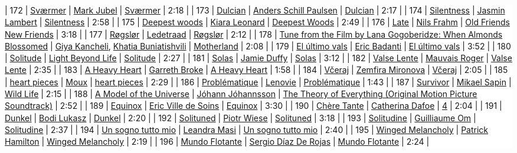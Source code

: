 | 172 | [Sværmer](https://open.spotify.com/track/3rcULbCqrlDWDyKPL9OHkh) | [Mark Jubel](https://open.spotify.com/artist/6QhnbblQwendc1TdZMj6qd) | [Sværmer](https://open.spotify.com/album/5VRsA8TwmgXTgTgDBuHnP6) | 2:18 |
| 173 | [Dulcian](https://open.spotify.com/track/3QqwaqJI54yCVhSHX94sQo) | [Anders Schill Paulsen](https://open.spotify.com/artist/7tQfGq1cmYQtZwNKs6Cq8b) | [Dulcian](https://open.spotify.com/album/5xADNZ9czbbHhHPg5aJueT) | 2:17 |
| 174 | [Silentness](https://open.spotify.com/track/1WAUBllQeB7ujdoSehgoiu) | [Jasmin Lambert](https://open.spotify.com/artist/0HLA85Q8hIRYUY0qJO2gnk) | [Silentness](https://open.spotify.com/album/6iPO8Vy1ivrDbJT4b6qqmZ) | 2:58 |
| 175 | [Deepest woods](https://open.spotify.com/track/3ARfOz1BOZdiaUkcjb5Ul7) | [Kiara Leonard](https://open.spotify.com/artist/0fAevrRhdDPOCXbd7FYR8P) | [Deepest Woods](https://open.spotify.com/album/1x8ws4uwMZzi3kcUzq7nqe) | 2:49 |
| 176 | [Late](https://open.spotify.com/track/6wfm9juwwokarp3HiI1tg2) | [Nils Frahm](https://open.spotify.com/artist/5gqhueRUZEa7VDnQt4HODp) | [Old Friends New Friends](https://open.spotify.com/album/1Urrycrm9pFy2F3xSoQ3fj) | 3:18 |
| 177 | [Røgslør](https://open.spotify.com/track/16zbo4n31PEtvx6eDCWJqe) | [Ledetraad](https://open.spotify.com/artist/1oldJmiOiDyqjCwKYtm16E) | [Røgslør](https://open.spotify.com/album/13DfNvc23HtZrIJRQ0hkMN) | 2:12 |
| 178 | [Tune from the Film by Lana Gogoberidze: When Almonds Blossomed](https://open.spotify.com/track/0vqNv43ZdOMGwq6ZZiRBEH) | [Giya Kancheli](https://open.spotify.com/artist/7eZXdqPC0XYtALWzaVjGLh), [Khatia Buniatishvili](https://open.spotify.com/artist/0bouHpX4JiuPnIfP2jFxRi) | [Motherland](https://open.spotify.com/album/1QlwdrB0YycnoWOH1JqCqh) | 2:08 |
| 179 | [El último vals](https://open.spotify.com/track/2rw220lcEpbi4RwyefjinW) | [Eric Badanti](https://open.spotify.com/artist/2KnoW7Kuw3lj3OKFK8EXQ7) | [El último vals](https://open.spotify.com/album/4b03MTEd0QTyJLIphDIKLk) | 3:52 |
| 180 | [Solitude](https://open.spotify.com/track/1DBcTd8Qkm9hAHOXI1ajDa) | [Light Beyond Life](https://open.spotify.com/artist/6qLYeDUv2dxEGxNCWoL7b5) | [Solitude](https://open.spotify.com/album/21PRAMDAdTD9Q1GTWc89l6) | 2:27 |
| 181 | [Solas](https://open.spotify.com/track/2AwBq3Ecjq5IfpC5f897VY) | [Jamie Duffy](https://open.spotify.com/artist/2yvguoW65iZdUhca8yIfIo) | [Solas](https://open.spotify.com/album/2Zo6x3rljcjBPH1eXJdQjH) | 3:12 |
| 182 | [Valse Lente](https://open.spotify.com/track/7mu0xMw6sH2EZXl7rknVYN) | [Mauvais Roger](https://open.spotify.com/artist/3WywoFt9vF6tSIJGseVSTD) | [Valse Lente](https://open.spotify.com/album/0hT69ykQ29rpDL5ai2NxZ8) | 2:35 |
| 183 | [A Heavy Heart](https://open.spotify.com/track/4pbeMmSR2AUaZUUkTZq2Jz) | [Garreth Broke](https://open.spotify.com/artist/2VfNXBb3vlgXHEzQci1btx) | [A Heavy Heart](https://open.spotify.com/album/0s9UY6BfLpQWYx9Q1nNZoD) | 1:58 |
| 184 | [Včeraj](https://open.spotify.com/track/6o71Foef4Jf2LMFnHuvQo4) | [Zemfira Mironova](https://open.spotify.com/artist/7HdmWISDuEN6CX1zXXaK8H) | [Včeraj](https://open.spotify.com/album/5gR375qQkGA51v1fB4euT9) | 2:05 |
| 185 | [heart pieces](https://open.spotify.com/track/0vQIs6UM5iNmIEtazl28za) | [Moux](https://open.spotify.com/artist/4jsMhXef3DBlwIfiVLEGDZ) | [heart pieces](https://open.spotify.com/album/5HrBAQJ2gvG43Ce8B9zPwj) | 2:29 |
| 186 | [Problématique](https://open.spotify.com/track/5DuNs8KmyX0Rhpa5cwujXT) | [Lenovie](https://open.spotify.com/artist/5qGVbZoaFJ7i9M63PhgFWT) | [Problématique](https://open.spotify.com/album/0hBgJgCI8ENtYGjj1csyEh) | 1:43 |
| 187 | [Survivor](https://open.spotify.com/track/1u1aXnuFIFr5rm3Z1h7NWK) | [Mikael Sapin](https://open.spotify.com/artist/1WhZafhbkuYM3mJTIMEbAo) | [Wild Life](https://open.spotify.com/album/2cpFdGNeFHT99X4oHmDQe0) | 2:15 |
| 188 | [A Model of the Universe](https://open.spotify.com/track/5ay0cvjtVAbMLOe8gTadFh) | [Jóhann Jóhannsson](https://open.spotify.com/artist/3IpQziA6YwD53PQ5xbwgLF) | [The Theory of Everything \(Original Motion Picture Soundtrack\)](https://open.spotify.com/album/02VRifrsiTM73hPGjXduRQ) | 2:52 |
| 189 | [Equinox](https://open.spotify.com/track/1a0lli78He6qIN6wB4Ou3e) | [Eric Ville de Soins](https://open.spotify.com/artist/2KBG6OYKx3h3gyGCXNkVFj) | [Equinox](https://open.spotify.com/album/1YSVVyrEzUqJaNNV35H6oG) | 3:30 |
| 190 | [Chère Tante](https://open.spotify.com/track/5Hms3m02qVC3MCjaSTOEnA) | [Catherina Dafoe](https://open.spotify.com/artist/0JMmT09ZgpWQAIgO14wWsD) | [4](https://open.spotify.com/album/7ivdFtTeofiXLu1SyqeDeD) | 2:04 |
| 191 | [Dunkel](https://open.spotify.com/track/4y5m6mGSXzVZArFSm4YnYK) | [Bodi Lukasz](https://open.spotify.com/artist/6FhL947nyB3vI5QUecgylC) | [Dunkel](https://open.spotify.com/album/62Wg9F1bDreyAWx9gp1IXx) | 2:20 |
| 192 | [Solituned](https://open.spotify.com/track/2IBVV6781F86tJbtVP0M6k) | [Piotr Wiese](https://open.spotify.com/artist/3e4aLWouBXjJXSFwU7ilQA) | [Solituned](https://open.spotify.com/album/3HtvOePMqTZ6XXSUbzL5gi) | 3:18 |
| 193 | [Solitudine](https://open.spotify.com/track/6YAlzxrja9WNcYHBukp1ZM) | [Guilliaume Om](https://open.spotify.com/artist/59TontIdB13G6OPjg6m7NN) | [Solitudine](https://open.spotify.com/album/613rQEf20H9ku0bsP2zFjs) | 2:37 |
| 194 | [Un sogno tutto mio](https://open.spotify.com/track/09MOGGltE3OpP7e5V0XLej) | [Leandra Masi](https://open.spotify.com/artist/6fWhWlXrWSGvZMWrsL0lim) | [Un sogno tutto mio](https://open.spotify.com/album/4RoP7tZyamHdU49ZI17BFb) | 2:40 |
| 195 | [Winged Melancholy](https://open.spotify.com/track/5zz75ole7gzWU3YhOHgx4P) | [Patrick Hamilton](https://open.spotify.com/artist/5gxCZXXCHpwrqcCJxq0VhJ) | [Winged Melancholy](https://open.spotify.com/album/4XXfes67gExeafFINOtoPL) | 2:19 |
| 196 | [Mundo Flotante](https://open.spotify.com/track/0SCWfuvd3vqNmUM3rJvGoK) | [Sergio Díaz De Rojas](https://open.spotify.com/artist/0dhkL5V7ldKvybgSy3ps27) | [Mundo Flotante](https://open.spotify.com/album/0hdsXfp4q6bVkqu7mnzYLH) | 2:24 |